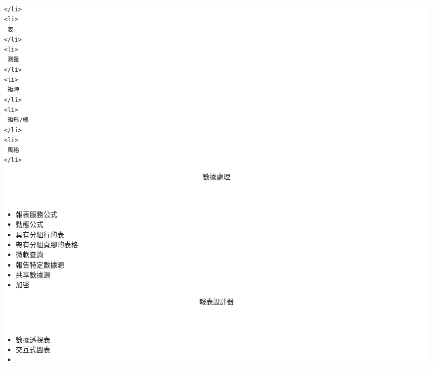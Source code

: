     </li>
    <li>
     表
    </li>
    <li>
     測量
    </li>
    <li>
     矩陣
    </li>
    <li>
     矩形/線
    </li>
    <li>
     風格
    </li>
   </ul>
  </div>
  
  <div class="d1-col d1-right">
   <header>
    <i class="fa fa-cogs">
    </i>
    數據處理
   </header>
   <ul>
    <li>
     報表服務公式
    </li>
    <li>
     動態公式
    </li>
    <li>
     具有分組行的表
    </li>
    <li>
     帶有分組頁腳的表格
    </li>
    <li>
     微軟查詢
    </li>
    <li>
     報告特定數據源
    </li>
    <li>
     共享數據源
    </li>
    <li>
     加密
    </li>
   </ul>
   <header>
    <i class="fa fa-table">
    </i>
    報表設計器
   </header>
   <ul>
    <li>
     數據透視表
    </li>
    <li>
     交互式圖表
    </li>
    <li>